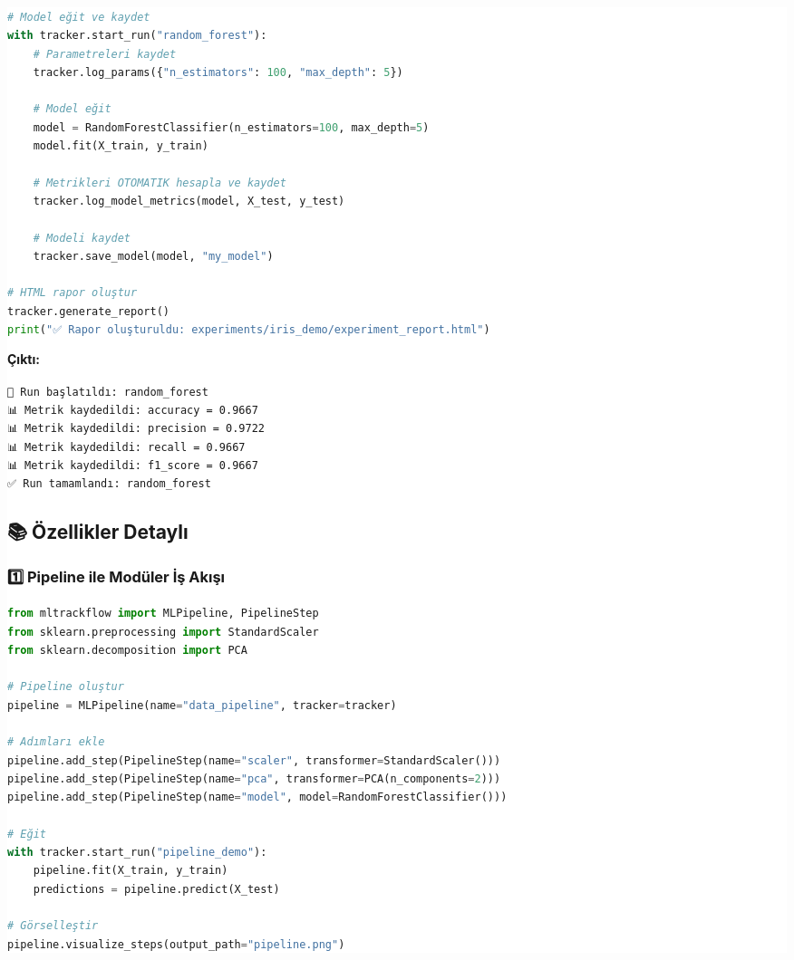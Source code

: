 ```python
# Model eğit ve kaydet
with tracker.start_run("random_forest"):
    # Parametreleri kaydet
    tracker.log_params({"n_estimators": 100, "max_depth": 5})
    
    # Model eğit
    model = RandomForestClassifier(n_estimators=100, max_depth=5)
    model.fit(X_train, y_train)
    
    # Metrikleri OTOMATIK hesapla ve kaydet
    tracker.log_model_metrics(model, X_test, y_test)
    
    # Modeli kaydet
    tracker.save_model(model, "my_model")

# HTML rapor oluştur
tracker.generate_report()
print("✅ Rapor oluşturuldu: experiments/iris_demo/experiment_report.html")
```

**Çıktı:**
```
🚀 Run başlatıldı: random_forest
📊 Metrik kaydedildi: accuracy = 0.9667
📊 Metrik kaydedildi: precision = 0.9722
📊 Metrik kaydedildi: recall = 0.9667
📊 Metrik kaydedildi: f1_score = 0.9667
✅ Run tamamlandı: random_forest
```

## 📚 Özellikler Detaylı

### 1️⃣ Pipeline ile Modüler İş Akışı

```python
from mltrackflow import MLPipeline, PipelineStep
from sklearn.preprocessing import StandardScaler
from sklearn.decomposition import PCA

# Pipeline oluştur
pipeline = MLPipeline(name="data_pipeline", tracker=tracker)

# Adımları ekle
pipeline.add_step(PipelineStep(name="scaler", transformer=StandardScaler()))
pipeline.add_step(PipelineStep(name="pca", transformer=PCA(n_components=2)))
pipeline.add_step(PipelineStep(name="model", model=RandomForestClassifier()))

# Eğit
with tracker.start_run("pipeline_demo"):
    pipeline.fit(X_train, y_train)
    predictions = pipeline.predict(X_test)

# Görselleştir
pipeline.visualize_steps(output_path="pipeline.png")
```
